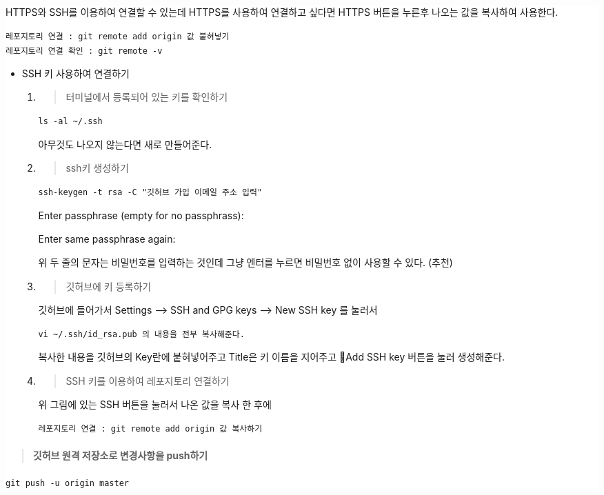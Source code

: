 HTTPS와 SSH를 이용하여 연결할 수 있는데 HTTPS를 사용하여 연결하고 싶다면 HTTPS 버튼을 누른후 나오는 값을 복사하여 사용한다.

~~~커맨드
레포지토리 연결 : git remote add origin 값 붙혀넣기
레포지토리 연결 확인 : git remote -v
~~~





* SSH 키 사용하여 연결하기

  1. >  터미널에서 등록되어 있는 키를 확인하기

     ~~~ 커맨드
     ls -al ~/.ssh
     ~~~

     아무것도 나오지 않는다면 새로 만들어준다.

     

  2. >  ssh키 생성하기

     ~~~ 커맨드
     ssh-keygen -t rsa -C "깃허브 가입 이메일 주소 입력"
     ~~~

     Enter passphrase (empty for no passphrass):

     Enter same passphrase again:

     위 두 줄의 문자는 비밀번호를 입력하는 것인데 그냥 엔터를 누르면 비밀번호 없이 사용할 수 있다. (추천)

     

  3. >  깃허브에 키 등록하기

     깃허브에 들어가서 Settings —> SSH and GPG keys —> New SSH key 를 눌러서 

     ``` 커맨드
     vi ~/.ssh/id_rsa.pub 의 내용을 전부 복사해준다.
     ```

     복사한 내용을 깃허브의 Key란에 붙혀넣어주고 Title은 키 이름을 지어주고 Add SSH key 버튼을 눌러 생성해준다.

     

  4. >  SSH 키를 이용하여 레포지토리 연결하기

     위 그림에 있는 SSH 버튼을 눌러서 나온 값을 복사 한 후에 

      ~~~ command
     레포지토리 연결 : git remote add origin 값 복사하기
      ~~~





> #### 깃허브 원격 저장소로 변경사항을 push하기

~~~ 커맨드
git push -u origin master
~~~
